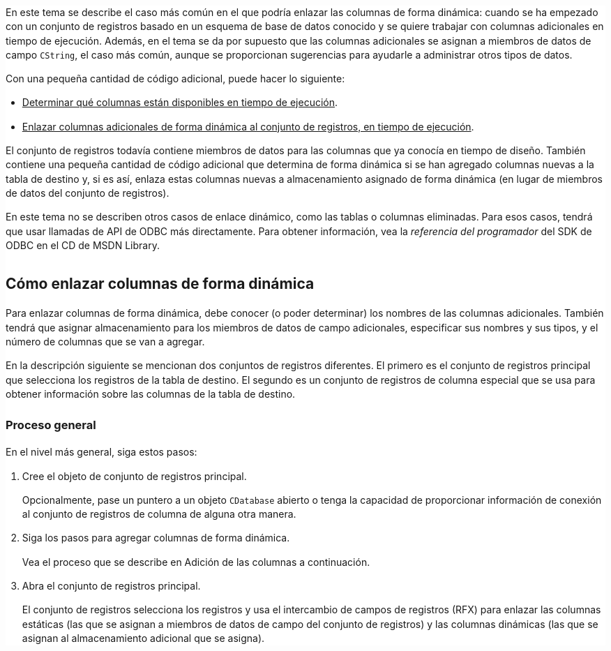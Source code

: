 En este tema se describe el caso más común en el que podría enlazar las columnas de forma dinámica: cuando se ha empezado con un conjunto de registros basado en un esquema de base de datos conocido y se quiere trabajar con columnas adicionales en tiempo de ejecución. Además, en el tema se da por supuesto que las columnas adicionales se asignan a miembros de datos de campo `CString`, el caso más común, aunque se proporcionan sugerencias para ayudarle a administrar otros tipos de datos.

Con una pequeña cantidad de código adicional, puede hacer lo siguiente:

- [Determinar qué columnas están disponibles en tiempo de ejecución](#_core_how_to_bind_columns_dynamically).

- [Enlazar columnas adicionales de forma dinámica al conjunto de registros, en tiempo de ejecución](#_core_adding_the_columns).

El conjunto de registros todavía contiene miembros de datos para las columnas que ya conocía en tiempo de diseño. También contiene una pequeña cantidad de código adicional que determina de forma dinámica si se han agregado columnas nuevas a la tabla de destino y, si es así, enlaza estas columnas nuevas a almacenamiento asignado de forma dinámica (en lugar de miembros de datos del conjunto de registros).

En este tema no se describen otros casos de enlace dinámico, como las tablas o columnas eliminadas. Para esos casos, tendrá que usar llamadas de API de ODBC más directamente. Para obtener información, vea la *referencia del programador* del SDK de ODBC en el CD de MSDN Library.

##  <a name="how-to-bind-columns-dynamically"></a><a name="_core_how_to_bind_columns_dynamically"></a> Cómo enlazar columnas de forma dinámica

Para enlazar columnas de forma dinámica, debe conocer (o poder determinar) los nombres de las columnas adicionales. También tendrá que asignar almacenamiento para los miembros de datos de campo adicionales, especificar sus nombres y sus tipos, y el número de columnas que se van a agregar.

En la descripción siguiente se mencionan dos conjuntos de registros diferentes. El primero es el conjunto de registros principal que selecciona los registros de la tabla de destino. El segundo es un conjunto de registros de columna especial que se usa para obtener información sobre las columnas de la tabla de destino.

###  <a name="general-process"></a><a name="_core_the_general_process"></a> Proceso general

En el nivel más general, siga estos pasos:

1. Cree el objeto de conjunto de registros principal.

   Opcionalmente, pase un puntero a un objeto `CDatabase` abierto o tenga la capacidad de proporcionar información de conexión al conjunto de registros de columna de alguna otra manera.

1. Siga los pasos para agregar columnas de forma dinámica.

   Vea el proceso que se describe en Adición de las columnas a continuación.

1. Abra el conjunto de registros principal.

   El conjunto de registros selecciona los registros y usa el intercambio de campos de registros (RFX) para enlazar las columnas estáticas (las que se asignan a miembros de datos de campo del conjunto de registros) y las columnas dinámicas (las que se asignan al almacenamiento adicional que se asigna).
